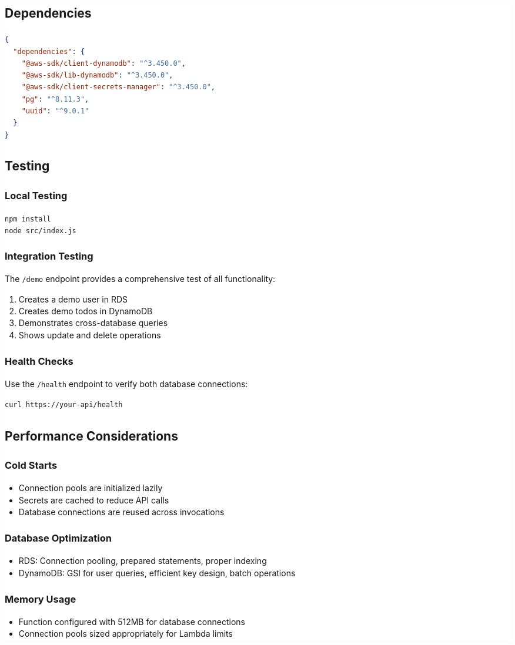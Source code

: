 ## Dependencies

```json
{
  "dependencies": {
    "@aws-sdk/client-dynamodb": "^3.450.0",
    "@aws-sdk/lib-dynamodb": "^3.450.0",
    "@aws-sdk/client-secrets-manager": "^3.450.0",
    "pg": "^8.11.3",
    "uuid": "^9.0.1"
  }
}
```

## Testing

### Local Testing
```bash
npm install
node src/index.js
```

### Integration Testing
The `/demo` endpoint provides a comprehensive test of all functionality:
1. Creates a demo user in RDS
2. Creates demo todos in DynamoDB
3. Demonstrates cross-database queries
4. Shows update and delete operations

### Health Checks
Use the `/health` endpoint to verify both database connections:
```bash
curl https://your-api/health
```

## Performance Considerations

### Cold Starts
- Connection pools are initialized lazily
- Secrets are cached to reduce API calls
- Database connections are reused across invocations

### Database Optimization
- RDS: Connection pooling, prepared statements, proper indexing
- DynamoDB: GSI for user queries, efficient key design, batch operations

### Memory Usage
- Function configured with 512MB for database connections
- Connection pools sized appropriately for Lambda limits
